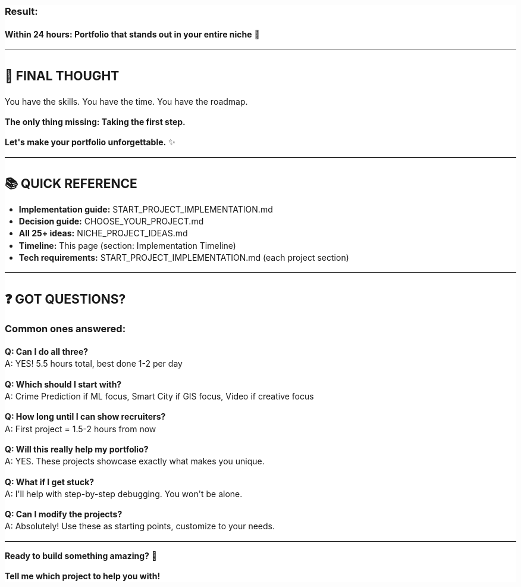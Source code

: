 ### Result:
**Within 24 hours: Portfolio that stands out in your entire niche** 🚀

---

## 🎯 FINAL THOUGHT

You have the skills. You have the time. You have the roadmap.

**The only thing missing: Taking the first step.**

**Let's make your portfolio unforgettable.** ✨

---

## 📚 QUICK REFERENCE

- **Implementation guide:** START_PROJECT_IMPLEMENTATION.md
- **Decision guide:** CHOOSE_YOUR_PROJECT.md
- **All 25+ ideas:** NICHE_PROJECT_IDEAS.md
- **Timeline:** This page (section: Implementation Timeline)
- **Tech requirements:** START_PROJECT_IMPLEMENTATION.md (each project section)

---

## ❓ GOT QUESTIONS?

### Common ones answered:

**Q: Can I do all three?**  
A: YES! 5.5 hours total, best done 1-2 per day

**Q: Which should I start with?**  
A: Crime Prediction if ML focus, Smart City if GIS focus, Video if creative focus

**Q: How long until I can show recruiters?**  
A: First project = 1.5-2 hours from now

**Q: Will this really help my portfolio?**  
A: YES. These projects showcase exactly what makes you unique.

**Q: What if I get stuck?**  
A: I'll help with step-by-step debugging. You won't be alone.

**Q: Can I modify the projects?**  
A: Absolutely! Use these as starting points, customize to your needs.

---

**Ready to build something amazing?** 🚀

**Tell me which project to help you with!**
